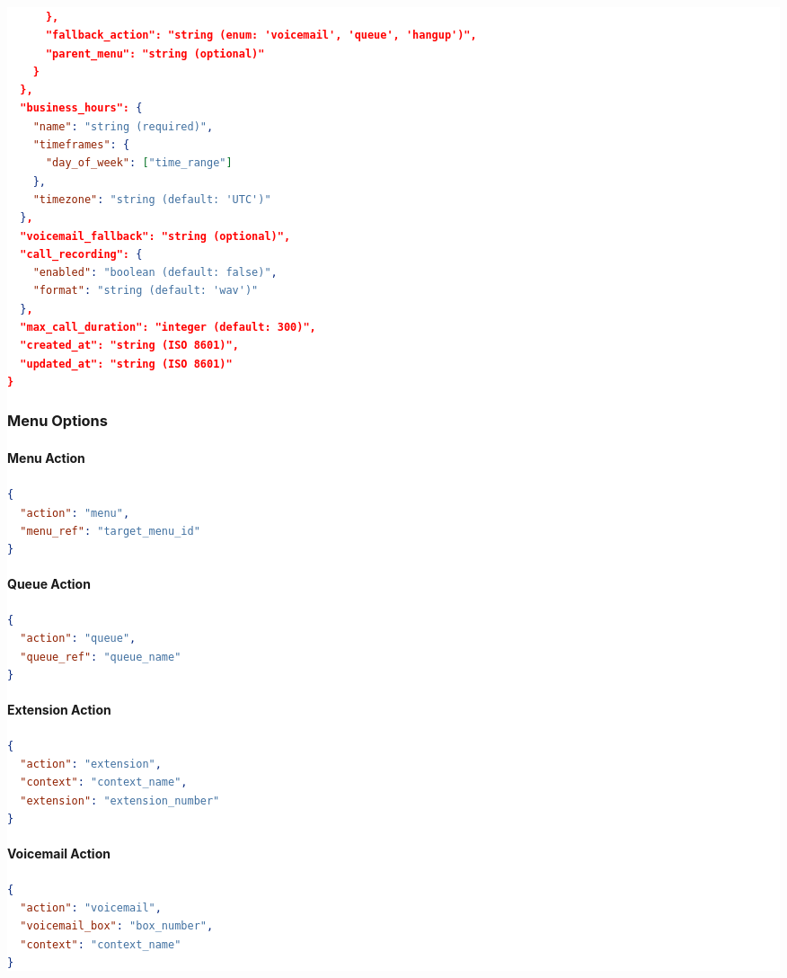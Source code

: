```json
      },
      "fallback_action": "string (enum: 'voicemail', 'queue', 'hangup')",
      "parent_menu": "string (optional)"
    }
  },
  "business_hours": {
    "name": "string (required)",
    "timeframes": {
      "day_of_week": ["time_range"]
    },
    "timezone": "string (default: 'UTC')"
  },
  "voicemail_fallback": "string (optional)",
  "call_recording": {
    "enabled": "boolean (default: false)",
    "format": "string (default: 'wav')"
  },
  "max_call_duration": "integer (default: 300)",
  "created_at": "string (ISO 8601)",
  "updated_at": "string (ISO 8601)"
}
```

### Menu Options

#### Menu Action
```json
{
  "action": "menu",
  "menu_ref": "target_menu_id"
}
```

#### Queue Action
```json
{
  "action": "queue",
  "queue_ref": "queue_name"
}
```

#### Extension Action
```json
{
  "action": "extension",
  "context": "context_name",
  "extension": "extension_number"
}
```

#### Voicemail Action
```json
{
  "action": "voicemail",
  "voicemail_box": "box_number",
  "context": "context_name"
}
```

